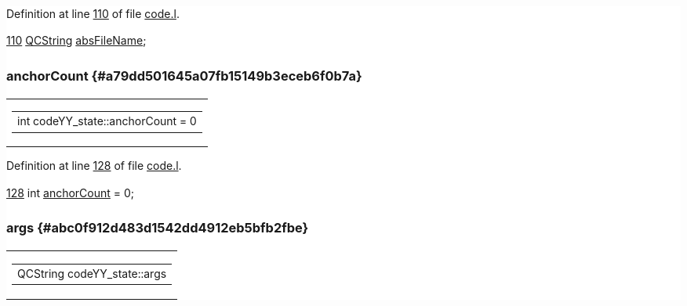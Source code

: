 
<p>Definition at line <a href="/web-doxygen/docs/api/files/src/code-l/#l00110">110</a> of file <a href="/web-doxygen/docs/api/files/src/code-l">code.l</a>.</p>

<div class="doxyProgramListing">

<div class="doxyCodeLine"><span class="doxyLineNumber"><a href="#aa4bb403660374032983706ff6395209b">110</a></span><span class="doxyLineContent"><span class="doxyHighlight">  <a href="/web-doxygen/docs/api/classes/qcstring">QCString</a>      <a href="#aa4bb403660374032983706ff6395209b">absFileName</a>;</span></span></div>

</div>

</div>
</div>

### anchorCount {#a79dd501645a07fb15149b3eceb6f0b7a}

<div class="doxyMemberItem">
<div class="doxyMemberProto">
<table class="doxyMemberLabels">
<tr class="doxyMemberLabels">
<td class="doxyMemberLabelsLeft">
<table class="doxyMemberName">
<tr>
<td class="doxyMemberName">int codeYY_state::anchorCount = 0</td>
</tr>
</table>
</td>
</tr>
</table>
</div>
<div class="doxyMemberDoc">


<p>Definition at line <a href="/web-doxygen/docs/api/files/src/code-l/#l00128">128</a> of file <a href="/web-doxygen/docs/api/files/src/code-l">code.l</a>.</p>

<div class="doxyProgramListing">

<div class="doxyCodeLine"><span class="doxyLineNumber"><a href="#a79dd501645a07fb15149b3eceb6f0b7a">128</a></span><span class="doxyLineContent"><span class="doxyHighlight">  </span><span class="doxyHighlightKeywordType">int</span><span class="doxyHighlight">           <a href="#a79dd501645a07fb15149b3eceb6f0b7a">anchorCount</a> = 0;</span></span></div>

</div>

</div>
</div>

### args {#abc0f912d483d1542dd4912eb5bfb2fbe}

<div class="doxyMemberItem">
<div class="doxyMemberProto">
<table class="doxyMemberLabels">
<tr class="doxyMemberLabels">
<td class="doxyMemberLabelsLeft">
<table class="doxyMemberName">
<tr>
<td class="doxyMemberName">QCString codeYY_state::args</td>
</tr>
</table>
</td>
</tr>
</table>
</div>
<div class="doxyMemberDoc">
